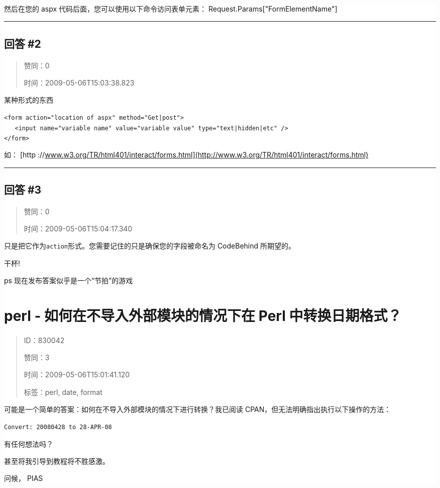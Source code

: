 然后在您的 aspx 代码后面，您可以使用以下命令访问表单元素： Request.Params["FormElementName"]

* * *

## 回答 #2

> 赞同：0
> 
> 时间：2009-05-06T15:03:38.823

某种形式的东西

```
<form action="location of aspx" method="Get|post">
   <input name="variable name" value="variable value" type="text|hidden|etc" />
</form> 
```

如： [http ://www.w3.org/TR/html401/interact/forms.html](http://www.w3.org/TR/html401/interact/forms.html)

* * *

## 回答 #3

> 赞同：0
> 
> 时间：2009-05-06T15:04:17.340

只是把它作为`action`形式。您需要记住的只是确保您的字段被命名为 CodeBehind 所期望的。

干杯!

ps 现在发布答案似乎是一个“节拍”的游戏

# perl - 如何在不导入外部模块的情况下在 Perl 中转换日期格式？

> ID：830042
> 
> 赞同：3
> 
> 时间：2009-05-06T15:01:41.120
> 
> 标签：perl, date, format

可能是一个简单的答案：如何在不导入外部模块的情况下进行转换？我已阅读 CPAN，但无法明确指出执行以下操作的方法：

```
Convert: 20080428 to 28-APR-08 
```

有任何想法吗？

甚至将我引导到教程将不胜感激。

问候， PIAS
